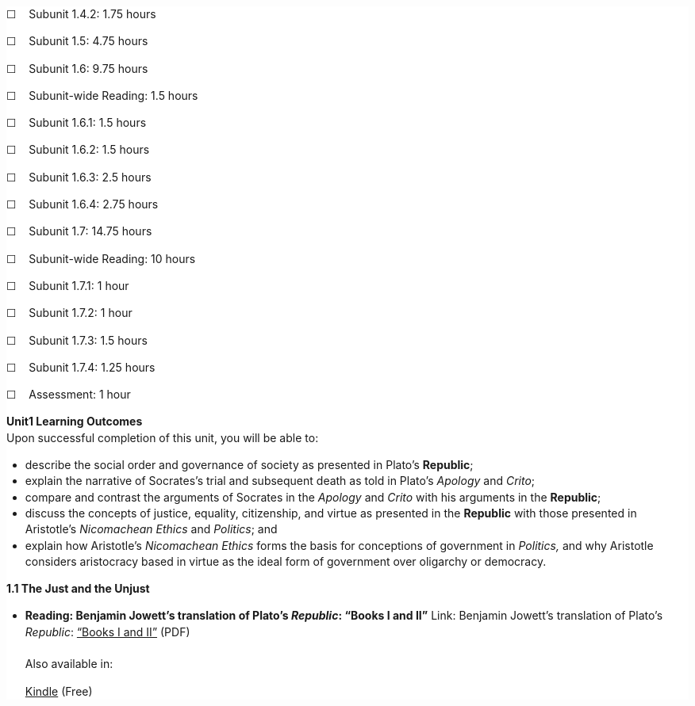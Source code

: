  ☐    Subunit 1.4.2: 1.75 hours

  
 ☐    Subunit 1.5: 4.75 hours  
  
 ☐    Subunit 1.6: 9.75 hours

  
 ☐    Subunit-wide Reading: 1.5 hours  
  
 ☐    Subunit 1.6.1: 1.5 hours  
  
 ☐    Subunit 1.6.2: 1.5 hours  
  
 ☐    Subunit 1.6.3: 2.5 hours  
  
 ☐    Subunit 1.6.4: 2.75 hours

  
 ☐    Subunit 1.7: 14.75 hours

  
 ☐    Subunit-wide Reading: 10 hours  
  
 ☐    Subunit 1.7.1: 1 hour  
  
 ☐    Subunit 1.7.2: 1 hour  
  
 ☐    Subunit 1.7.3: 1.5 hours  
  
 ☐    Subunit 1.7.4: 1.25 hours  
  
 ☐    Assessment: 1 hour

**Unit1 Learning Outcomes**  
Upon successful completion of this unit, you will be able to:
-   describe the social order and governance of society as presented in
    Plato’s **Republic**;
-   explain the narrative of Socrates’s trial and subsequent death as
    told in Plato’s *Apology* and *Crito*;
-   compare and contrast the arguments of Socrates in the *Apology* and
    *Crito* with his arguments in the **Republic**;
-   discuss the concepts of justice, equality, citizenship, and virtue
    as presented in the **Republic** with those presented in Aristotle’s
    *Nicomachean Ethics* and *Politics*; and
-   explain how Aristotle’s *Nicomachean Ethics* forms the basis for
    conceptions of government in *Politics,* and why Aristotle considers
    aristocracy based in virtue as the ideal form of government over
    oligarchy or democracy.

**1.1 The Just and the Unjust** <span id="1.1"></span> 
-   **Reading: Benjamin Jowett’s translation of Plato’s *Republic*:
    “Books I and II”**
    Link: Benjamin Jowett’s translation of Plato’s *Republic*: [“Books I
    and
    II”](http://www.saylor.org/site/wp-content/uploads/2012/09/POLSC2011.1.pdf)
    (PDF)  
        
     Also available in:  

    [Kindle](http://www.amazon.com/The-Republic-ebook/dp/B002RKSTWM/ref=sr_1_1?ie=UTF8&m=AG56TWVU5XWC2&s=digital-text&qid=1288884741&sr=1-1)
    (Free)  
      